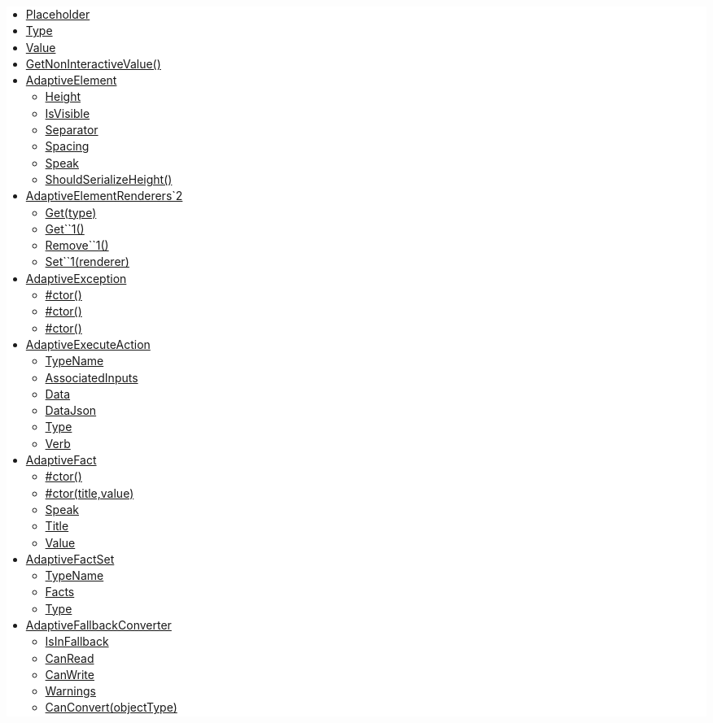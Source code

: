   - [Placeholder](#P-AdaptiveCards-AdaptiveDateInput-Placeholder 'AdaptiveCards.AdaptiveDateInput.Placeholder')
  - [Type](#P-AdaptiveCards-AdaptiveDateInput-Type 'AdaptiveCards.AdaptiveDateInput.Type')
  - [Value](#P-AdaptiveCards-AdaptiveDateInput-Value 'AdaptiveCards.AdaptiveDateInput.Value')
  - [GetNonInteractiveValue()](#M-AdaptiveCards-AdaptiveDateInput-GetNonInteractiveValue 'AdaptiveCards.AdaptiveDateInput.GetNonInteractiveValue')
- [AdaptiveElement](#T-AdaptiveCards-AdaptiveElement 'AdaptiveCards.AdaptiveElement')
  - [Height](#P-AdaptiveCards-AdaptiveElement-Height 'AdaptiveCards.AdaptiveElement.Height')
  - [IsVisible](#P-AdaptiveCards-AdaptiveElement-IsVisible 'AdaptiveCards.AdaptiveElement.IsVisible')
  - [Separator](#P-AdaptiveCards-AdaptiveElement-Separator 'AdaptiveCards.AdaptiveElement.Separator')
  - [Spacing](#P-AdaptiveCards-AdaptiveElement-Spacing 'AdaptiveCards.AdaptiveElement.Spacing')
  - [Speak](#P-AdaptiveCards-AdaptiveElement-Speak 'AdaptiveCards.AdaptiveElement.Speak')
  - [ShouldSerializeHeight()](#M-AdaptiveCards-AdaptiveElement-ShouldSerializeHeight 'AdaptiveCards.AdaptiveElement.ShouldSerializeHeight')
- [AdaptiveElementRenderers\`2](#T-AdaptiveCards-Rendering-AdaptiveElementRenderers`2 'AdaptiveCards.Rendering.AdaptiveElementRenderers`2')
  - [Get(type)](#M-AdaptiveCards-Rendering-AdaptiveElementRenderers`2-Get-System-Type- 'AdaptiveCards.Rendering.AdaptiveElementRenderers`2.Get(System.Type)')
  - [Get\`\`1()](#M-AdaptiveCards-Rendering-AdaptiveElementRenderers`2-Get``1 'AdaptiveCards.Rendering.AdaptiveElementRenderers`2.Get``1')
  - [Remove\`\`1()](#M-AdaptiveCards-Rendering-AdaptiveElementRenderers`2-Remove``1 'AdaptiveCards.Rendering.AdaptiveElementRenderers`2.Remove``1')
  - [Set\`\`1(renderer)](#M-AdaptiveCards-Rendering-AdaptiveElementRenderers`2-Set``1-System-Func{``0,`1,`0}- 'AdaptiveCards.Rendering.AdaptiveElementRenderers`2.Set``1(System.Func{``0,`1,`0})')
- [AdaptiveException](#T-AdaptiveCards-AdaptiveException 'AdaptiveCards.AdaptiveException')
  - [#ctor()](#M-AdaptiveCards-AdaptiveException-#ctor 'AdaptiveCards.AdaptiveException.#ctor')
  - [#ctor()](#M-AdaptiveCards-AdaptiveException-#ctor-System-String- 'AdaptiveCards.AdaptiveException.#ctor(System.String)')
  - [#ctor()](#M-AdaptiveCards-AdaptiveException-#ctor-System-String,System-Exception- 'AdaptiveCards.AdaptiveException.#ctor(System.String,System.Exception)')
- [AdaptiveExecuteAction](#T-AdaptiveCards-AdaptiveExecuteAction 'AdaptiveCards.AdaptiveExecuteAction')
  - [TypeName](#F-AdaptiveCards-AdaptiveExecuteAction-TypeName 'AdaptiveCards.AdaptiveExecuteAction.TypeName')
  - [AssociatedInputs](#P-AdaptiveCards-AdaptiveExecuteAction-AssociatedInputs 'AdaptiveCards.AdaptiveExecuteAction.AssociatedInputs')
  - [Data](#P-AdaptiveCards-AdaptiveExecuteAction-Data 'AdaptiveCards.AdaptiveExecuteAction.Data')
  - [DataJson](#P-AdaptiveCards-AdaptiveExecuteAction-DataJson 'AdaptiveCards.AdaptiveExecuteAction.DataJson')
  - [Type](#P-AdaptiveCards-AdaptiveExecuteAction-Type 'AdaptiveCards.AdaptiveExecuteAction.Type')
  - [Verb](#P-AdaptiveCards-AdaptiveExecuteAction-Verb 'AdaptiveCards.AdaptiveExecuteAction.Verb')
- [AdaptiveFact](#T-AdaptiveCards-AdaptiveFact 'AdaptiveCards.AdaptiveFact')
  - [#ctor()](#M-AdaptiveCards-AdaptiveFact-#ctor 'AdaptiveCards.AdaptiveFact.#ctor')
  - [#ctor(title,value)](#M-AdaptiveCards-AdaptiveFact-#ctor-System-String,System-String- 'AdaptiveCards.AdaptiveFact.#ctor(System.String,System.String)')
  - [Speak](#P-AdaptiveCards-AdaptiveFact-Speak 'AdaptiveCards.AdaptiveFact.Speak')
  - [Title](#P-AdaptiveCards-AdaptiveFact-Title 'AdaptiveCards.AdaptiveFact.Title')
  - [Value](#P-AdaptiveCards-AdaptiveFact-Value 'AdaptiveCards.AdaptiveFact.Value')
- [AdaptiveFactSet](#T-AdaptiveCards-AdaptiveFactSet 'AdaptiveCards.AdaptiveFactSet')
  - [TypeName](#F-AdaptiveCards-AdaptiveFactSet-TypeName 'AdaptiveCards.AdaptiveFactSet.TypeName')
  - [Facts](#P-AdaptiveCards-AdaptiveFactSet-Facts 'AdaptiveCards.AdaptiveFactSet.Facts')
  - [Type](#P-AdaptiveCards-AdaptiveFactSet-Type 'AdaptiveCards.AdaptiveFactSet.Type')
- [AdaptiveFallbackConverter](#T-AdaptiveCards-AdaptiveFallbackConverter 'AdaptiveCards.AdaptiveFallbackConverter')
  - [IsInFallback](#F-AdaptiveCards-AdaptiveFallbackConverter-IsInFallback 'AdaptiveCards.AdaptiveFallbackConverter.IsInFallback')
  - [CanRead](#P-AdaptiveCards-AdaptiveFallbackConverter-CanRead 'AdaptiveCards.AdaptiveFallbackConverter.CanRead')
  - [CanWrite](#P-AdaptiveCards-AdaptiveFallbackConverter-CanWrite 'AdaptiveCards.AdaptiveFallbackConverter.CanWrite')
  - [Warnings](#P-AdaptiveCards-AdaptiveFallbackConverter-Warnings 'AdaptiveCards.AdaptiveFallbackConverter.Warnings')
  - [CanConvert(objectType)](#M-AdaptiveCards-AdaptiveFallbackConverter-CanConvert-System-Type- 'AdaptiveCards.AdaptiveFallbackConverter.CanConvert(System.Type)')